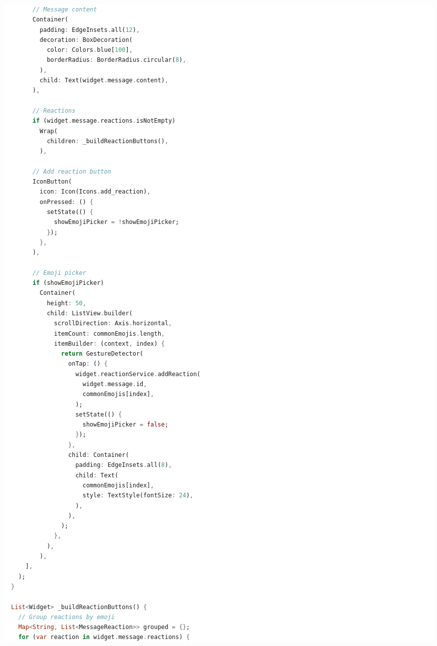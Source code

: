```dart
        // Message content
        Container(
          padding: EdgeInsets.all(12),
          decoration: BoxDecoration(
            color: Colors.blue[100],
            borderRadius: BorderRadius.circular(8),
          ),
          child: Text(widget.message.content),
        ),
        
        // Reactions
        if (widget.message.reactions.isNotEmpty)
          Wrap(
            children: _buildReactionButtons(),
          ),
        
        // Add reaction button
        IconButton(
          icon: Icon(Icons.add_reaction),
          onPressed: () {
            setState(() {
              showEmojiPicker = !showEmojiPicker;
            });
          },
        ),
        
        // Emoji picker
        if (showEmojiPicker)
          Container(
            height: 50,
            child: ListView.builder(
              scrollDirection: Axis.horizontal,
              itemCount: commonEmojis.length,
              itemBuilder: (context, index) {
                return GestureDetector(
                  onTap: () {
                    widget.reactionService.addReaction(
                      widget.message.id,
                      commonEmojis[index],
                    );
                    setState(() {
                      showEmojiPicker = false;
                    });
                  },
                  child: Container(
                    padding: EdgeInsets.all(8),
                    child: Text(
                      commonEmojis[index],
                      style: TextStyle(fontSize: 24),
                    ),
                  ),
                );
              },
            ),
          ),
      ],
    );
  }

  List<Widget> _buildReactionButtons() {
    // Group reactions by emoji
    Map<String, List<MessageReaction>> grouped = {};
    for (var reaction in widget.message.reactions) {
```